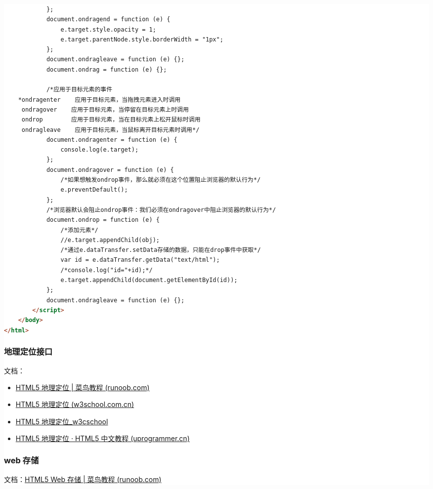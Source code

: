 ```html
			};
			document.ondragend = function (e) {
				e.target.style.opacity = 1;
				e.target.parentNode.style.borderWidth = "1px";
			};
			document.ondragleave = function (e) {};
			document.ondrag = function (e) {};

			/*应用于目标元素的事件
    *ondragenter    应用于目标元素，当拖拽元素进入时调用
     ondragover    应用于目标元素，当停留在目标元素上时调用
     ondrop        应用于目标元素，当在目标元素上松开鼠标时调用
     ondragleave    应用于目标元素，当鼠标离开目标元素时调用*/
			document.ondragenter = function (e) {
				console.log(e.target);
			};
			document.ondragover = function (e) {
				/*如果想触发ondrop事件，那么就必须在这个位置阻止浏览器的默认行为*/
				e.preventDefault();
			};
			/*浏览器默认会阻止ondrop事件：我们必须在ondragover中阻止浏览器的默认行为*/
			document.ondrop = function (e) {
				/*添加元素*/
				//e.target.appendChild(obj);
				/*通过e.dataTransfer.setData存储的数据，只能在drop事件中获取*/
				var id = e.dataTransfer.getData("text/html");
				/*console.log("id="+id);*/
				e.target.appendChild(document.getElementById(id));
			};
			document.ondragleave = function (e) {};
		</script>
	</body>
</html>
```

### 地理定位接口

文档：

- [HTML5 地理定位 | 菜鸟教程 (runoob.com)](https://www.runoob.com/html/html5-geolocation.html)

- [HTML5 地理定位 (w3school.com.cn)](https://www.w3school.com.cn/html/html5_geolocation.asp)

- [HTML5 地理定位\_w3cschool](https://www.w3cschool.cn/html5/html5-geolocation.html)

- [HTML5 地理定位 · HTML5 中文教程 (uprogrammer.cn)](http://uprogrammer.cn/html5-cn/geolocation.html)

```html

```

### web 存储

文档：[HTML5 Web 存储 | 菜鸟教程 (runoob.com)](https://www.runoob.com/html/html5-webstorage.html)
